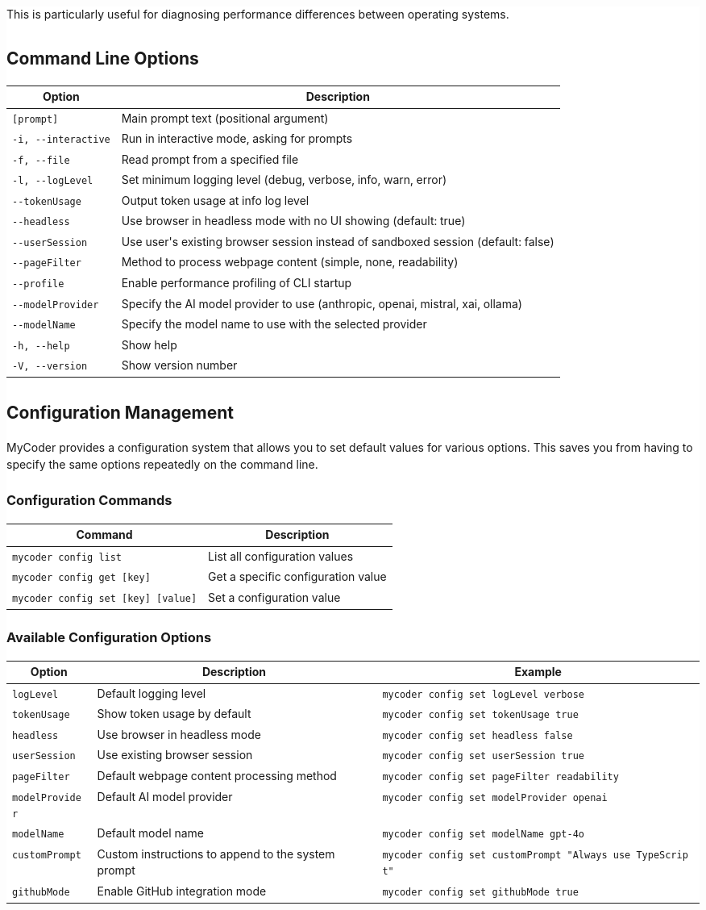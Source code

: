 This is particularly useful for diagnosing performance differences between operating systems.

## Command Line Options

| Option              | Description                                                                       |
| ------------------- | --------------------------------------------------------------------------------- |
| `[prompt]`          | Main prompt text (positional argument)                                            |
| `-i, --interactive` | Run in interactive mode, asking for prompts                                       |
| `-f, --file`        | Read prompt from a specified file                                                 |
| `-l, --logLevel`    | Set minimum logging level (debug, verbose, info, warn, error)                     |
| `--tokenUsage`      | Output token usage at info log level                                              |
| `--headless`        | Use browser in headless mode with no UI showing (default: true)                   |
| `--userSession`     | Use user's existing browser session instead of sandboxed session (default: false) |
| `--pageFilter`      | Method to process webpage content (simple, none, readability)                     |
| `--profile`         | Enable performance profiling of CLI startup                                       |
| `--modelProvider`   | Specify the AI model provider to use (anthropic, openai, mistral, xai, ollama)    |
| `--modelName`       | Specify the model name to use with the selected provider                          |
| `-h, --help`        | Show help                                                                         |
| `-V, --version`     | Show version number                                                               |

## Configuration Management

MyCoder provides a configuration system that allows you to set default values for various options. This saves you from having to specify the same options repeatedly on the command line.

### Configuration Commands

| Command                            | Description                        |
| ---------------------------------- | ---------------------------------- |
| `mycoder config list`              | List all configuration values      |
| `mycoder config get [key]`         | Get a specific configuration value |
| `mycoder config set [key] [value]` | Set a configuration value          |

### Available Configuration Options

| Option          | Description                                        | Example                                                   |
| --------------- | -------------------------------------------------- | --------------------------------------------------------- |
| `logLevel`      | Default logging level                              | `mycoder config set logLevel verbose`                     |
| `tokenUsage`    | Show token usage by default                        | `mycoder config set tokenUsage true`                      |
| `headless`      | Use browser in headless mode                       | `mycoder config set headless false`                       |
| `userSession`   | Use existing browser session                       | `mycoder config set userSession true`                     |
| `pageFilter`    | Default webpage content processing method          | `mycoder config set pageFilter readability`               |
| `modelProvider` | Default AI model provider                          | `mycoder config set modelProvider openai`                 |
| `modelName`     | Default model name                                 | `mycoder config set modelName gpt-4o`                     |
| `customPrompt`  | Custom instructions to append to the system prompt | `mycoder config set customPrompt "Always use TypeScript"` |
| `githubMode`    | Enable GitHub integration mode                     | `mycoder config set githubMode true`                      |